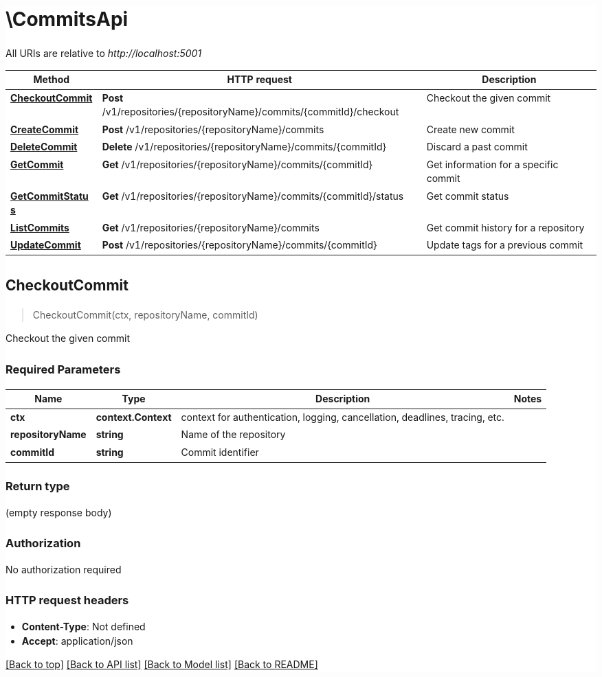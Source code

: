 # \CommitsApi

All URIs are relative to *http://localhost:5001*

Method | HTTP request | Description
------------- | ------------- | -------------
[**CheckoutCommit**](CommitsApi.md#CheckoutCommit) | **Post** /v1/repositories/{repositoryName}/commits/{commitId}/checkout | Checkout the given commit
[**CreateCommit**](CommitsApi.md#CreateCommit) | **Post** /v1/repositories/{repositoryName}/commits | Create new commit
[**DeleteCommit**](CommitsApi.md#DeleteCommit) | **Delete** /v1/repositories/{repositoryName}/commits/{commitId} | Discard a past commit
[**GetCommit**](CommitsApi.md#GetCommit) | **Get** /v1/repositories/{repositoryName}/commits/{commitId} | Get information for a specific commit
[**GetCommitStatus**](CommitsApi.md#GetCommitStatus) | **Get** /v1/repositories/{repositoryName}/commits/{commitId}/status | Get commit status
[**ListCommits**](CommitsApi.md#ListCommits) | **Get** /v1/repositories/{repositoryName}/commits | Get commit history for a repository
[**UpdateCommit**](CommitsApi.md#UpdateCommit) | **Post** /v1/repositories/{repositoryName}/commits/{commitId} | Update tags for a previous commit



## CheckoutCommit

> CheckoutCommit(ctx, repositoryName, commitId)

Checkout the given commit

### Required Parameters


Name | Type | Description  | Notes
------------- | ------------- | ------------- | -------------
**ctx** | **context.Context** | context for authentication, logging, cancellation, deadlines, tracing, etc.
**repositoryName** | **string**| Name of the repository | 
**commitId** | **string**| Commit identifier | 

### Return type

 (empty response body)

### Authorization

No authorization required

### HTTP request headers

- **Content-Type**: Not defined
- **Accept**: application/json

[[Back to top]](#) [[Back to API list]](../README.md#documentation-for-api-endpoints)
[[Back to Model list]](../README.md#documentation-for-models)
[[Back to README]](../README.md)
